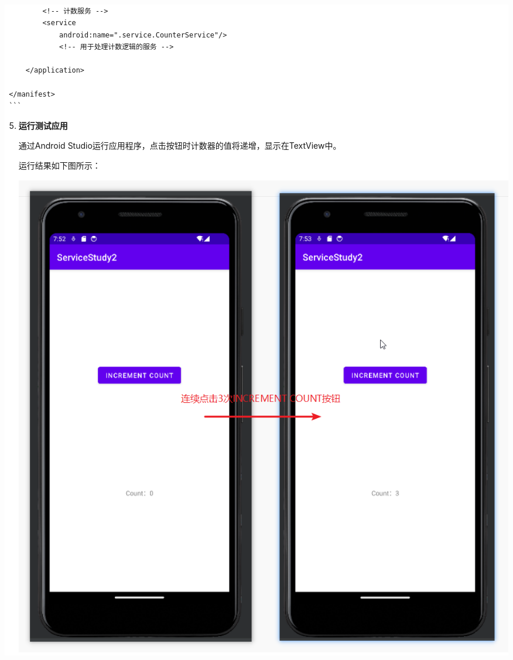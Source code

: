              <!-- 计数服务 -->
             <service
                 android:name=".service.CounterService"/>
                 <!-- 用于处理计数逻辑的服务 -->
     
         </application>
     
     </manifest>
     ```
  
  5. **运行测试应用**
  
     通过Android Studio运行应用程序，点击按钮时计数器的值将递增，显示在TextView中。
  
     运行结果如下图所示：
  
     ![笔记-bindService()启动模式下Service使用运行结果](https://raw.githubusercontent.com/T-L-T-D/Workspace/main/TyporaWorkspace/img/%E7%AC%94%E8%AE%B0-bindService()%E5%90%AF%E5%8A%A8%E6%A8%A1%E5%BC%8F%E4%B8%8BService%E4%BD%BF%E7%94%A8%E8%BF%90%E8%A1%8C%E7%BB%93%E6%9E%9C.png)
  